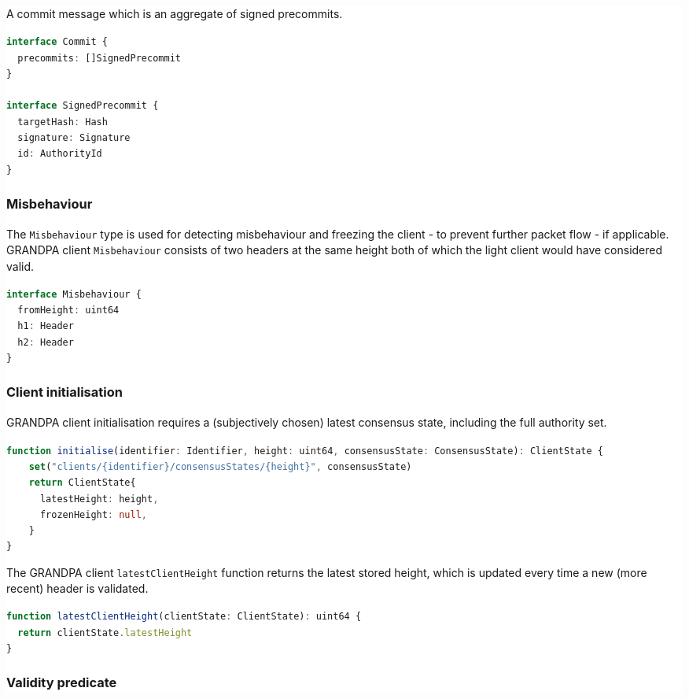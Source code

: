 A commit message which is an aggregate of signed precommits.

```typescript
interface Commit {
  precommits: []SignedPrecommit
}

interface SignedPrecommit {
  targetHash: Hash
  signature: Signature
  id: AuthorityId
}
```

### Misbehaviour

The `Misbehaviour` type is used for detecting misbehaviour and freezing the client - to prevent further packet flow - if applicable.
GRANDPA client `Misbehaviour` consists of two headers at the same height both of which the light client would have considered valid.

```typescript
interface Misbehaviour {
  fromHeight: uint64
  h1: Header
  h2: Header
}
```

### Client initialisation

GRANDPA client initialisation requires a (subjectively chosen) latest consensus state, including the full authority set.

```typescript
function initialise(identifier: Identifier, height: uint64, consensusState: ConsensusState): ClientState {
    set("clients/{identifier}/consensusStates/{height}", consensusState)
    return ClientState{
      latestHeight: height,
      frozenHeight: null,
    }
}
```

The GRANDPA client `latestClientHeight` function returns the latest stored height, which is updated every time a new (more recent) header is validated.

```typescript
function latestClientHeight(clientState: ClientState): uint64 {
  return clientState.latestHeight
}
```

### Validity predicate
